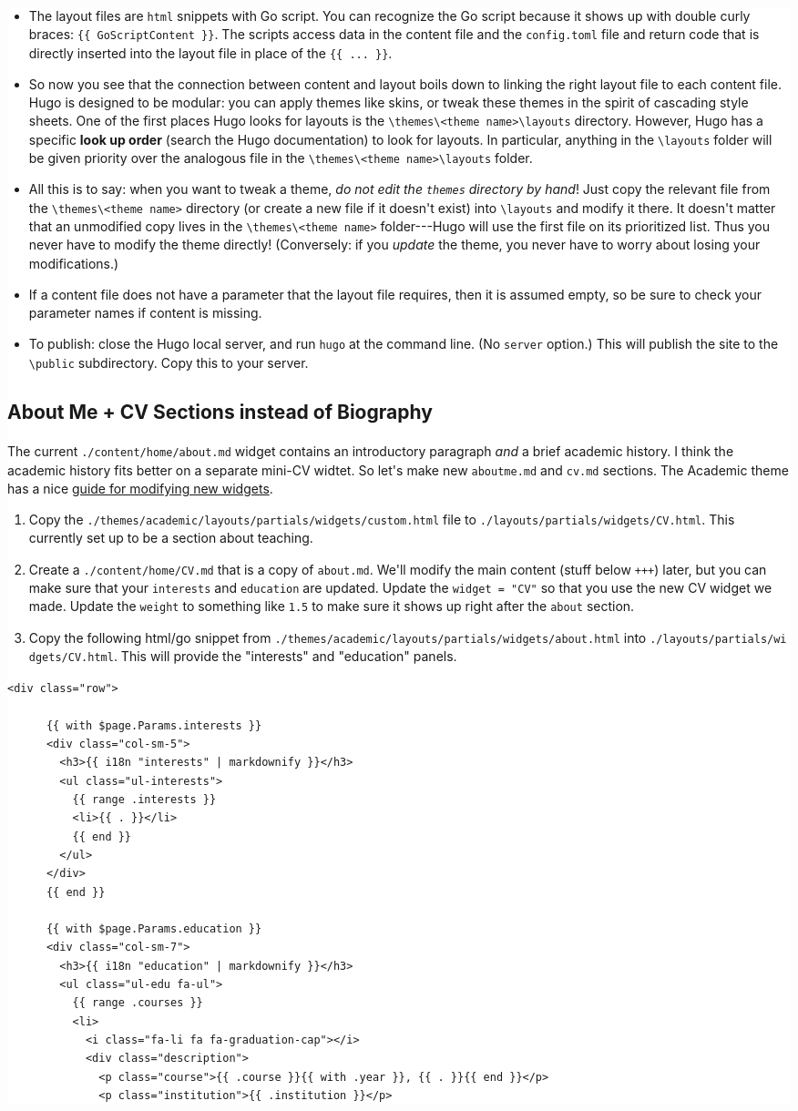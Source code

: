 * The layout files are `html` snippets with Go script. You can recognize the Go script because it shows up with double curly braces: `{{ GoScriptContent }}`. The scripts access data in the content file and the `config.toml` file and return code that is directly inserted into the layout file in place of the `{{ ... }}`.

* So now you see that the connection between content and layout boils down to linking the right layout file to each content file. Hugo is designed to be modular: you can apply themes like skins, or tweak these themes in the spirit of cascading style sheets. One of the first places Hugo looks for layouts is the `\themes\<theme name>\layouts` directory. However, Hugo has a specific **look up order** (search the Hugo documentation) to look for layouts. In particular, anything in the `\layouts` folder will be given priority over the analogous file in the `\themes\<theme name>\layouts` folder.

* All this is to say: when you want to tweak a theme, *do not edit the `themes` directory by hand*! Just copy the relevant file from the `\themes\<theme name>` directory (or create a new file if it doesn't exist) into `\layouts` and modify it there. It doesn't matter that an unmodified copy lives in the `\themes\<theme name>` folder---Hugo will use the first file on its prioritized list. Thus you never have to modify the theme directly! (Conversely: if you *update* the theme, you never have to worry about losing your modifications.)

* If a content file does not have a parameter that the layout file requires, then it is assumed empty, so be sure to check your parameter names if content is missing.

* To publish: close the Hugo local server, and run `hugo` at the command line. (No `server` option.) This will publish the site to the `\public` subdirectory. Copy this to your server.


## About Me + CV Sections instead of Biography

The current  `./content/home/about.md` widget contains an introductory paragraph *and* a brief academic history. I think the academic history fits better on a separate mini-CV widtet. So let's make new `aboutme.md` and `cv.md` sections. The Academic theme has a nice [guide for modifying new widgets](https://themes.gohugo.io/theme/academic/post/widgets/).

1. Copy the `./themes/academic/layouts/partials/widgets/custom.html` file to `./layouts/partials/widgets/CV.html`. This currently set up to be a section about teaching.

2. Create a `./content/home/CV.md` that is a copy of `about.md`. We'll modify the main content (stuff below `+++`) later, but you can make sure that your `interests` and `education` are updated. Update the `widget = "CV"` so that you use the new CV widget we made. Update the `weight` to something like `1.5` to make sure it shows up right after the `about` section.

3. Copy the following html/go snippet from `./themes/academic/layouts/partials/widgets/about.html` into `./layouts/partials/widgets/CV.html`. This will provide the "interests" and "education" panels.

~~~~
<div class="row">

      {{ with $page.Params.interests }}
      <div class="col-sm-5">
        <h3>{{ i18n "interests" | markdownify }}</h3>
        <ul class="ul-interests">
          {{ range .interests }}
          <li>{{ . }}</li>
          {{ end }}
        </ul>
      </div>
      {{ end }}

      {{ with $page.Params.education }}
      <div class="col-sm-7">
        <h3>{{ i18n "education" | markdownify }}</h3>
        <ul class="ul-edu fa-ul">
          {{ range .courses }}
          <li>
            <i class="fa-li fa fa-graduation-cap"></i>
            <div class="description">
              <p class="course">{{ .course }}{{ with .year }}, {{ . }}{{ end }}</p>
              <p class="institution">{{ .institution }}</p>
~~~~